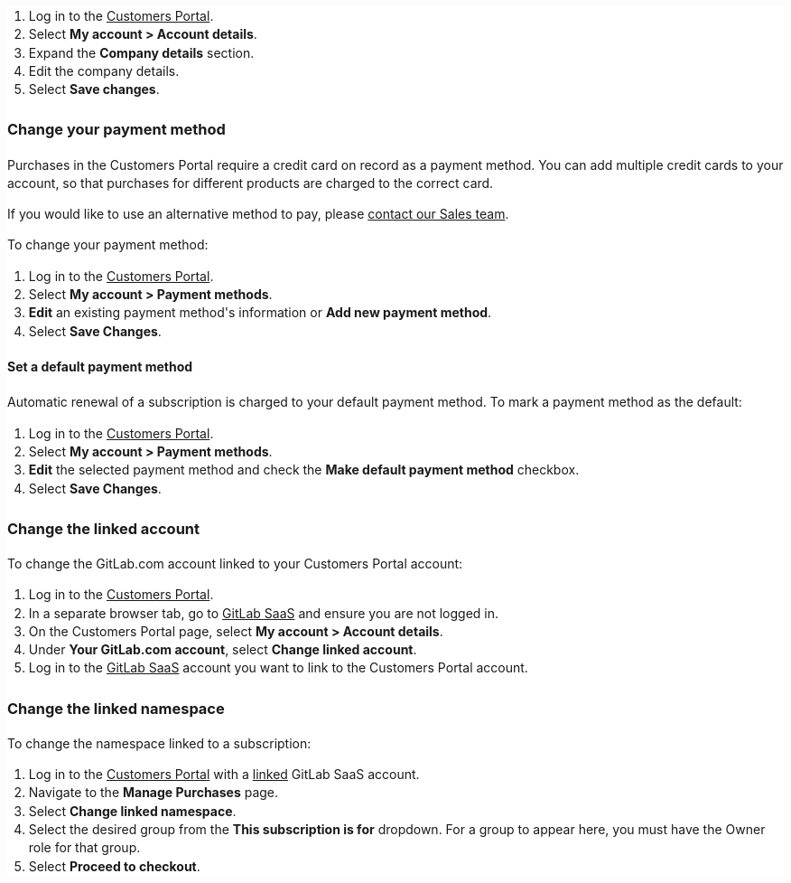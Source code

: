 1. Log in to the [Customers Portal](https://customers.gitlab.com/customers/sign_in).
1. Select **My account > Account details**.
1. Expand the **Company details** section.
1. Edit the company details.
1. Select **Save changes**.

### Change your payment method

Purchases in the Customers Portal require a credit card on record as a payment method. You can add
multiple credit cards to your account, so that purchases for different products are charged to the
correct card.

If you would like to use an alternative method to pay, please
[contact our Sales team](https://about.gitlab.com/sales/).

To change your payment method:

1. Log in to the [Customers Portal](https://customers.gitlab.com/customers/sign_in).
1. Select **My account > Payment methods**.
1. **Edit** an existing payment method's information or **Add new payment method**.
1. Select **Save Changes**.

#### Set a default payment method

Automatic renewal of a subscription is charged to your default payment method. To mark a payment
method as the default:

1. Log in to the [Customers Portal](https://customers.gitlab.com/customers/sign_in).
1. Select **My account > Payment methods**.
1. **Edit** the selected payment method and check the **Make default payment method** checkbox.
1. Select **Save Changes**.

### Change the linked account

To change the GitLab.com account linked to your Customers Portal account:

1. Log in to the
   [Customers Portal](https://customers.gitlab.com/customers/sign_in).
1. In a separate browser tab, go to [GitLab SaaS](https://gitlab.com) and ensure you
   are not logged in.
1. On the Customers Portal page, select **My account > Account details**.
1. Under **Your GitLab.com account**, select **Change linked account**.
1. Log in to the [GitLab SaaS](https://gitlab.com) account you want to link to the Customers Portal
   account.

### Change the linked namespace

To change the namespace linked to a subscription:

1. Log in to the [Customers Portal](https://customers.gitlab.com/customers/sign_in) with a
   [linked](#change-the-linked-account) GitLab SaaS account.
1. Navigate to the **Manage Purchases** page.
1. Select **Change linked namespace**.
1. Select the desired group from the **This subscription is for** dropdown. For a group to appear
   here, you must have the Owner role
   for that group.
1. Select **Proceed to checkout**.
